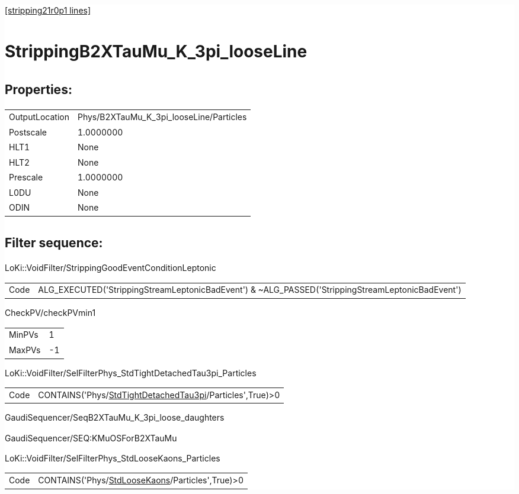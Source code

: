 [[stripping21r0p1 lines]](./stripping21r0p1-index)

# StrippingB2XTauMu_K_3pi_looseLine

## Properties:

|                |                                         |
|----------------|-----------------------------------------|
| OutputLocation | Phys/B2XTauMu_K_3pi_looseLine/Particles |
| Postscale      | 1.0000000                               |
| HLT1           | None                                    |
| HLT2           | None                                    |
| Prescale       | 1.0000000                               |
| L0DU           | None                                    |
| ODIN           | None                                    |

## Filter sequence:

LoKi::VoidFilter/StrippingGoodEventConditionLeptonic

|      |                                                                                                  |
|------|--------------------------------------------------------------------------------------------------|
| Code | ALG_EXECUTED('StrippingStreamLeptonicBadEvent') & ~ALG_PASSED('StrippingStreamLeptonicBadEvent') |

CheckPV/checkPVmin1

|        |     |
|--------|-----|
| MinPVs | 1   |
| MaxPVs | -1  |

LoKi::VoidFilter/SelFilterPhys_StdTightDetachedTau3pi_Particles

|      |                                                                                                                       |
|------|-----------------------------------------------------------------------------------------------------------------------|
| Code | CONTAINS('Phys/[StdTightDetachedTau3pi](./stripping21r0p1-commonparticles-stdtightdetachedtau3pi)/Particles',True)\>0 |

GaudiSequencer/SeqB2XTauMu_K_3pi_loose_daughters

GaudiSequencer/SEQ:KMuOSForB2XTauMu

LoKi::VoidFilter/SelFilterPhys_StdLooseKaons_Particles

|      |                                                                                                     |
|------|-----------------------------------------------------------------------------------------------------|
| Code | CONTAINS('Phys/[StdLooseKaons](./stripping21r0p1-commonparticles-stdloosekaons)/Particles',True)\>0 |
